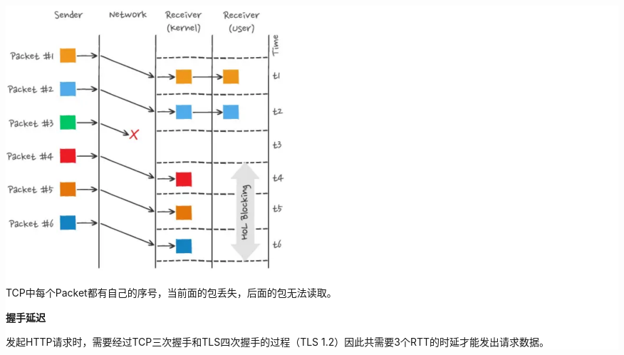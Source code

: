 <img src="图片\TCP包传输阻塞.png" alt="image-20240103163210150" style="zoom: 50%;" />

TCP中每个Packet都有自己的序号，当前面的包丢失，后面的包无法读取。

**握手延迟**

发起HTTP请求时，需要经过TCP三次握手和TLS四次握手的过程（TLS 1.2）因此共需要3个RTT的时延才能发出请求数据。
